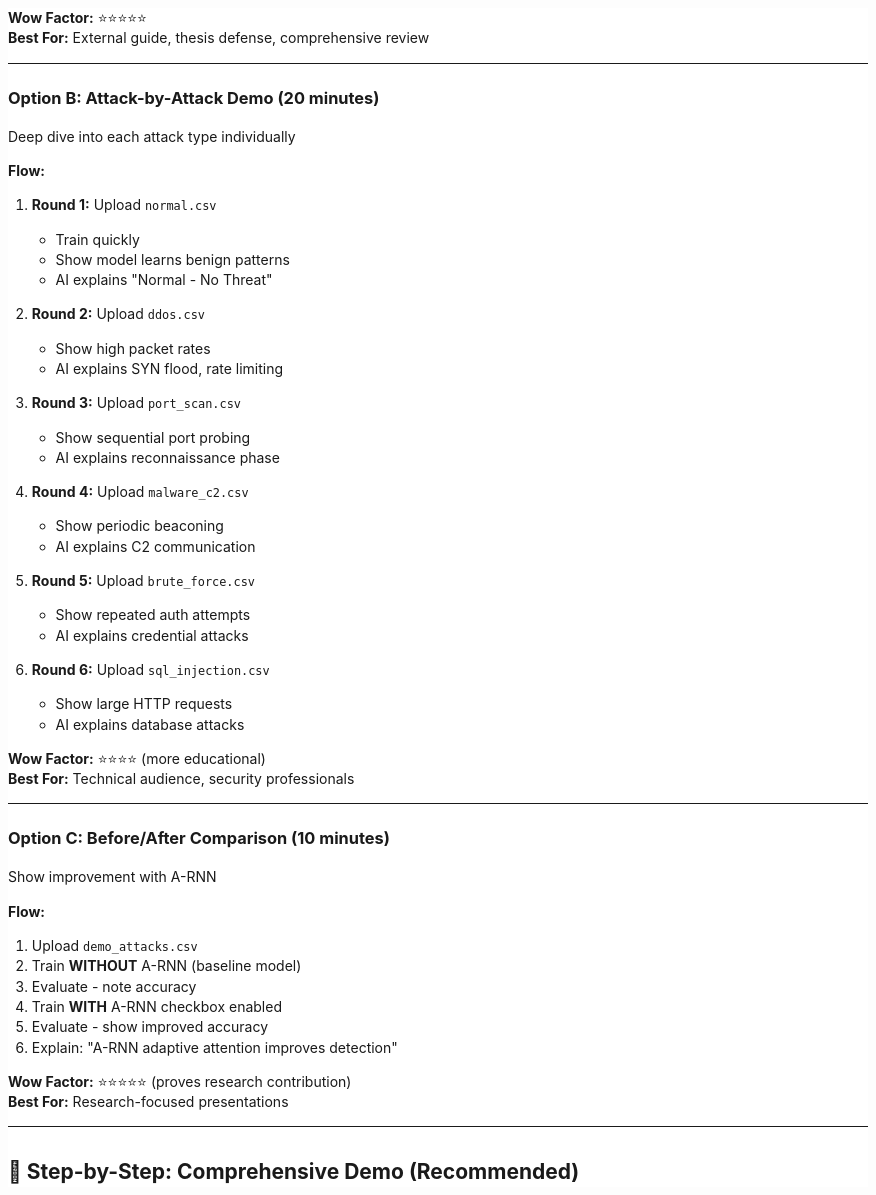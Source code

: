 **Wow Factor:** ⭐⭐⭐⭐⭐  
**Best For:** External guide, thesis defense, comprehensive review

---

### **Option B: Attack-by-Attack Demo (20 minutes)**
Deep dive into each attack type individually

**Flow:**
1. **Round 1:** Upload `normal.csv`
   - Train quickly
   - Show model learns benign patterns
   - AI explains "Normal - No Threat"

2. **Round 2:** Upload `ddos.csv`
   - Show high packet rates
   - AI explains SYN flood, rate limiting

3. **Round 3:** Upload `port_scan.csv`
   - Show sequential port probing
   - AI explains reconnaissance phase

4. **Round 4:** Upload `malware_c2.csv`
   - Show periodic beaconing
   - AI explains C2 communication

5. **Round 5:** Upload `brute_force.csv`
   - Show repeated auth attempts
   - AI explains credential attacks

6. **Round 6:** Upload `sql_injection.csv`
   - Show large HTTP requests
   - AI explains database attacks

**Wow Factor:** ⭐⭐⭐⭐ (more educational)  
**Best For:** Technical audience, security professionals

---

### **Option C: Before/After Comparison (10 minutes)**
Show improvement with A-RNN

**Flow:**
1. Upload `demo_attacks.csv`
2. Train **WITHOUT** A-RNN (baseline model)
3. Evaluate - note accuracy
4. Train **WITH** A-RNN checkbox enabled
5. Evaluate - show improved accuracy
6. Explain: "A-RNN adaptive attention improves detection"

**Wow Factor:** ⭐⭐⭐⭐⭐ (proves research contribution)  
**Best For:** Research-focused presentations

---

## 🎯 Step-by-Step: Comprehensive Demo (Recommended)
